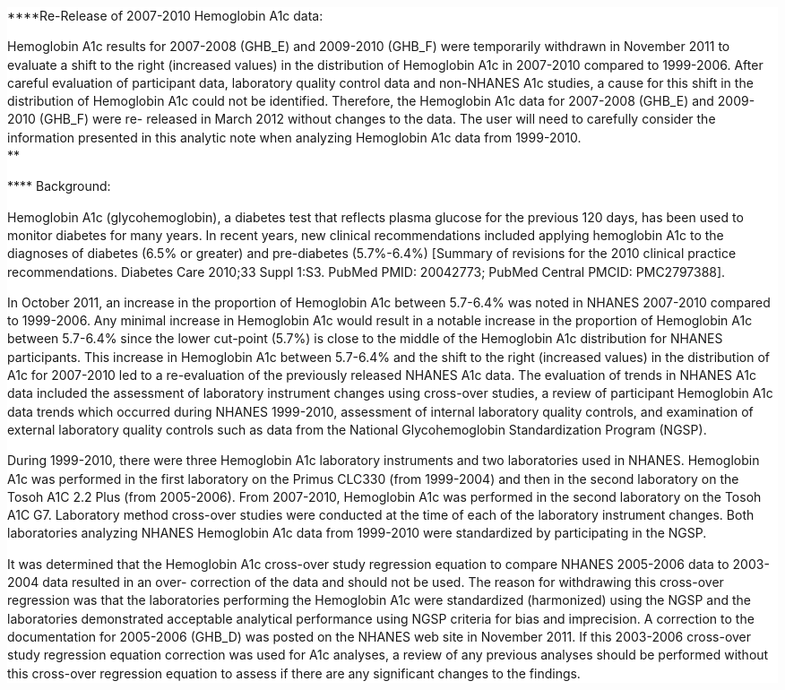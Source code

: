 ****Re-Release of 2007-2010 Hemoglobin A1c data:  
  
Hemoglobin A1c results for 2007-2008 (GHB_E) and 2009-2010 (GHB_F) were
temporarily withdrawn in November 2011 to evaluate a shift to the right
(increased values) in the distribution of Hemoglobin A1c in 2007-2010 compared
to 1999-2006. After careful evaluation of participant data, laboratory quality
control data and non-NHANES A1c studies, a cause for this shift in the
distribution of Hemoglobin A1c could not be identified. Therefore, the
Hemoglobin A1c data for 2007-2008 (GHB_E) and 2009-2010 (GHB_F) were re-
released in March 2012 without changes to the data. The user will need to
carefully consider the information presented in this analytic note when
analyzing Hemoglobin A1c data from 1999-2010.  
**

****  Background:  
  
Hemoglobin A1c (glycohemoglobin), a diabetes test that reflects plasma glucose
for the previous 120 days, has been used to monitor diabetes for many years.
In recent years, new clinical recommendations included applying hemoglobin A1c
to the diagnoses of diabetes (6.5% or greater) and pre-diabetes (5.7%-6.4%)
[Summary of revisions for the 2010 clinical practice recommendations. Diabetes
Care 2010;33 Suppl 1:S3. PubMed PMID: 20042773; PubMed Central PMCID:
PMC2797388].  
  
In October 2011, an increase in the proportion of Hemoglobin A1c between
5.7-6.4% was noted in NHANES 2007-2010 compared to 1999-2006. Any minimal
increase in Hemoglobin A1c would result in a notable increase in the
proportion of Hemoglobin A1c between 5.7-6.4% since the lower cut-point (5.7%)
is close to the middle of the Hemoglobin A1c distribution for NHANES
participants. This increase in Hemoglobin A1c between 5.7-6.4% and the shift
to the right (increased values) in the distribution of A1c for 2007-2010 led
to a re-evaluation of the previously released NHANES A1c data. The evaluation
of trends in NHANES A1c data included the assessment of laboratory instrument
changes using cross-over studies, a review of participant Hemoglobin A1c data
trends which occurred during NHANES 1999-2010, assessment of internal
laboratory quality controls, and examination of external laboratory quality
controls such as data from the National Glycohemoglobin Standardization
Program (NGSP).  
  
During 1999-2010, there were three Hemoglobin A1c laboratory instruments and
two laboratories used in NHANES. Hemoglobin A1c was performed in the first
laboratory on the Primus CLC330 (from 1999-2004) and then in the second
laboratory on the Tosoh A1C 2.2 Plus (from 2005-2006). From 2007-2010,
Hemoglobin A1c was performed in the second laboratory on the Tosoh A1C G7.
Laboratory method cross-over studies were conducted at the time of each of the
laboratory instrument changes. Both laboratories analyzing NHANES Hemoglobin
A1c data from 1999-2010 were standardized by participating in the NGSP.  
  
It was determined that the Hemoglobin A1c cross-over study regression equation
to compare NHANES 2005-2006 data to 2003-2004 data resulted in an over-
correction of the data and should not be used. The reason for withdrawing this
cross-over regression was that the laboratories performing the Hemoglobin A1c
were standardized (harmonized) using the NGSP and the laboratories
demonstrated acceptable analytical performance using NGSP criteria for bias
and imprecision. A correction to the documentation for 2005-2006 (GHB_D) was
posted on the NHANES web site in November 2011. If this 2003-2006 cross-over
study regression equation correction was used for A1c analyses, a review of
any previous analyses should be performed without this cross-over regression
equation to assess if there are any significant changes to the findings.  
  